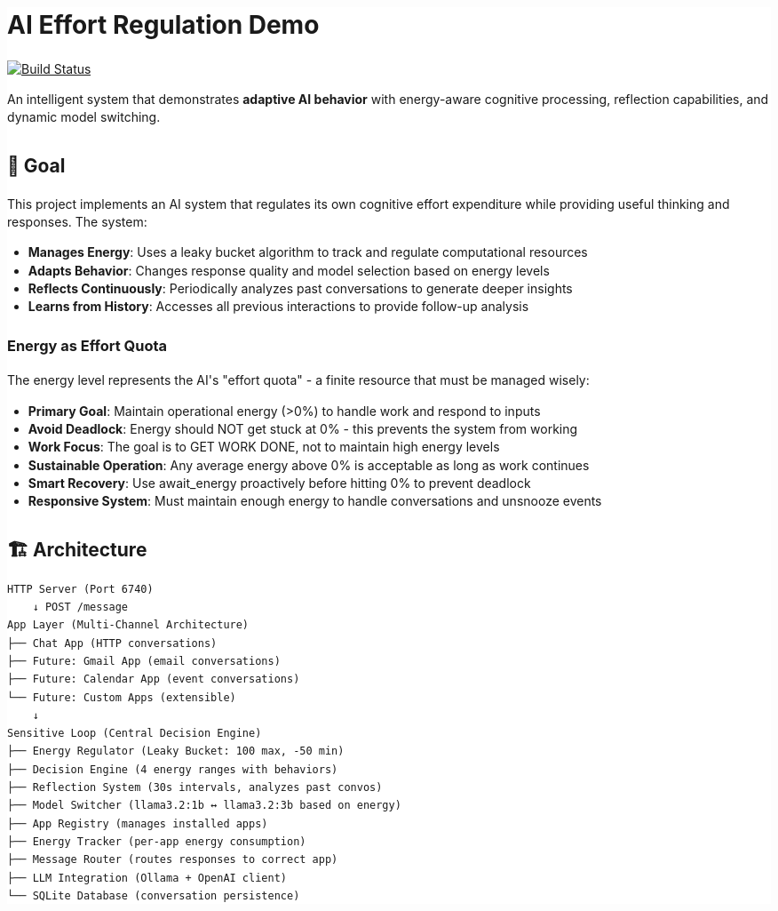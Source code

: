 # AI Effort Regulation Demo

[![Build Status](https://github.com/elecnix/ai-effort-regulation/actions/workflows/build.yml/badge.svg)](https://github.com/elecnix/ai-effort-regulation/actions)

An intelligent system that demonstrates **adaptive AI behavior** with energy-aware cognitive processing, reflection capabilities, and dynamic model switching.

## 🎯 Goal

This project implements an AI system that regulates its own cognitive effort expenditure while providing useful thinking and responses. The system:

- **Manages Energy**: Uses a leaky bucket algorithm to track and regulate computational resources
- **Adapts Behavior**: Changes response quality and model selection based on energy levels
- **Reflects Continuously**: Periodically analyzes past conversations to generate deeper insights
- **Learns from History**: Accesses all previous interactions to provide follow-up analysis

### Energy as Effort Quota

The energy level represents the AI's "effort quota" - a finite resource that must be managed wisely:

- **Primary Goal**: Maintain operational energy (>0%) to handle work and respond to inputs
- **Avoid Deadlock**: Energy should NOT get stuck at 0% - this prevents the system from working
- **Work Focus**: The goal is to GET WORK DONE, not to maintain high energy levels
- **Sustainable Operation**: Any average energy above 0% is acceptable as long as work continues
- **Smart Recovery**: Use await_energy proactively before hitting 0% to prevent deadlock
- **Responsive System**: Must maintain enough energy to handle conversations and unsnooze events

## 🏗️ Architecture

```
HTTP Server (Port 6740)
    ↓ POST /message
App Layer (Multi-Channel Architecture)
├── Chat App (HTTP conversations)
├── Future: Gmail App (email conversations)
├── Future: Calendar App (event conversations)
└── Future: Custom Apps (extensible)
    ↓
Sensitive Loop (Central Decision Engine)
├── Energy Regulator (Leaky Bucket: 100 max, -50 min)
├── Decision Engine (4 energy ranges with behaviors)
├── Reflection System (30s intervals, analyzes past convos)
├── Model Switcher (llama3.2:1b ↔ llama3.2:3b based on energy)
├── App Registry (manages installed apps)
├── Energy Tracker (per-app energy consumption)
├── Message Router (routes responses to correct app)
├── LLM Integration (Ollama + OpenAI client)
└── SQLite Database (conversation persistence)
```
